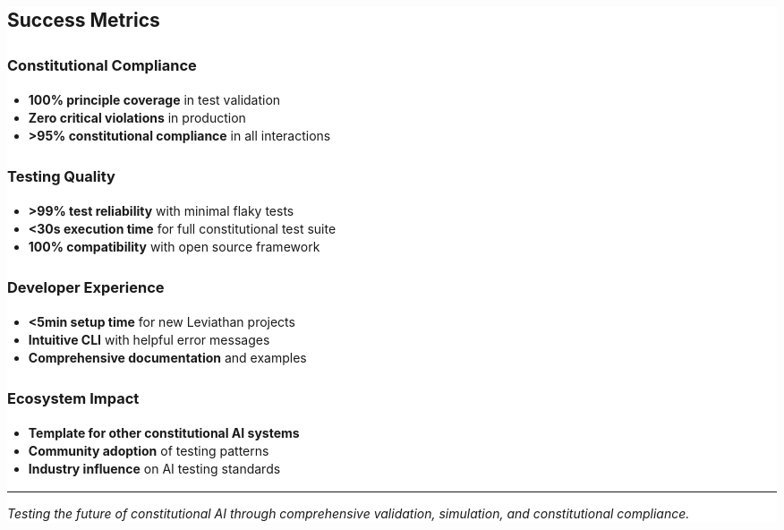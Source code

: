 ## Success Metrics

### Constitutional Compliance
- **100% principle coverage** in test validation
- **Zero critical violations** in production
- **>95% constitutional compliance** in all interactions

### Testing Quality
- **>99% test reliability** with minimal flaky tests
- **<30s execution time** for full constitutional test suite
- **100% compatibility** with open source framework

### Developer Experience
- **<5min setup time** for new Leviathan projects
- **Intuitive CLI** with helpful error messages
- **Comprehensive documentation** and examples

### Ecosystem Impact
- **Template for other constitutional AI systems**
- **Community adoption** of testing patterns
- **Industry influence** on AI testing standards

---

*Testing the future of constitutional AI through comprehensive validation, simulation, and constitutional compliance.*